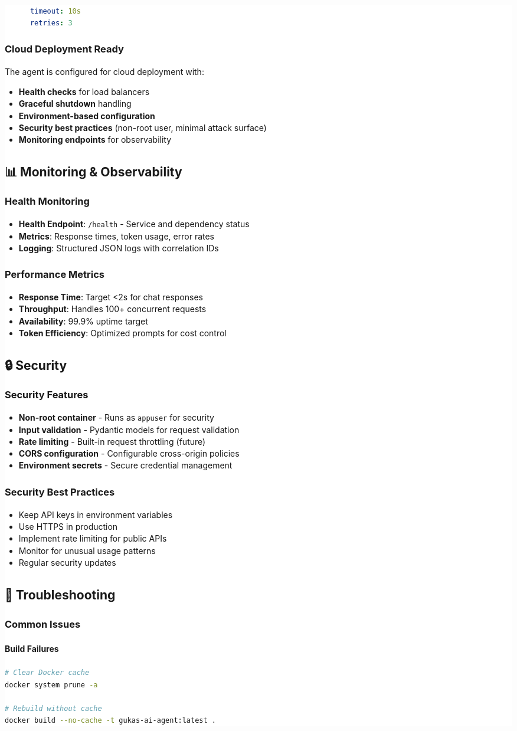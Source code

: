 ```yaml
      timeout: 10s
      retries: 3
```

### **Cloud Deployment Ready**
The agent is configured for cloud deployment with:
- **Health checks** for load balancers
- **Graceful shutdown** handling
- **Environment-based configuration**
- **Security best practices** (non-root user, minimal attack surface)
- **Monitoring endpoints** for observability

## 📊 **Monitoring & Observability**

### **Health Monitoring**
- **Health Endpoint**: `/health` - Service and dependency status
- **Metrics**: Response times, token usage, error rates
- **Logging**: Structured JSON logs with correlation IDs

### **Performance Metrics**
- **Response Time**: Target <2s for chat responses
- **Throughput**: Handles 100+ concurrent requests
- **Availability**: 99.9% uptime target
- **Token Efficiency**: Optimized prompts for cost control

## 🔒 **Security**

### **Security Features**
- **Non-root container** - Runs as `appuser` for security
- **Input validation** - Pydantic models for request validation
- **Rate limiting** - Built-in request throttling (future)
- **CORS configuration** - Configurable cross-origin policies
- **Environment secrets** - Secure credential management

### **Security Best Practices**
- Keep API keys in environment variables
- Use HTTPS in production
- Implement rate limiting for public APIs
- Monitor for unusual usage patterns
- Regular security updates

## 🐛 **Troubleshooting**

### **Common Issues**

#### **Build Failures**
```bash
# Clear Docker cache
docker system prune -a

# Rebuild without cache
docker build --no-cache -t gukas-ai-agent:latest .
```
